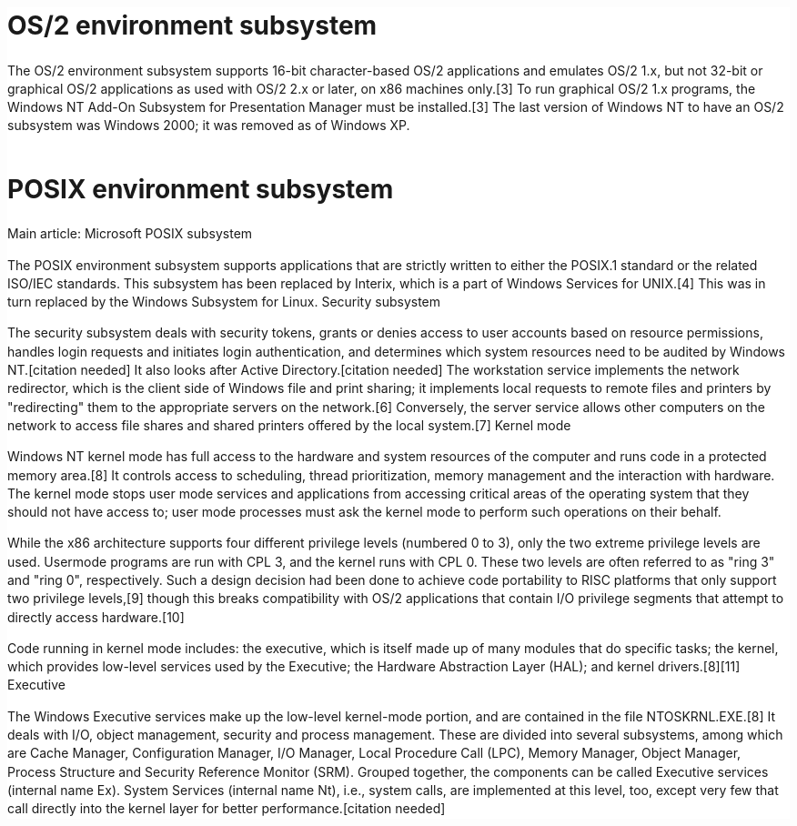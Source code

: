 # OS/2 environment subsystem

The OS/2 environment subsystem supports 16-bit character-based OS/2 applications and emulates OS/2 1.x, but not 32-bit or graphical OS/2 applications as used with OS/2 2.x or later, on x86 machines only.[3] To run graphical OS/2 1.x programs, the Windows NT Add-On Subsystem for Presentation Manager must be installed.[3] The last version of Windows NT to have an OS/2 subsystem was Windows 2000; it was removed as of Windows XP.

# POSIX environment subsystem
Main article: Microsoft POSIX subsystem

The POSIX environment subsystem supports applications that are strictly written to either the POSIX.1 standard or the related ISO/IEC standards. This subsystem has been replaced by Interix, which is a part of Windows Services for UNIX.[4] This was in turn replaced by the Windows Subsystem for Linux.
Security subsystem

The security subsystem deals with security tokens, grants or denies access to user accounts based on resource permissions, handles login requests and initiates login authentication, and determines which system resources need to be audited by Windows NT.[citation needed] It also looks after Active Directory.[citation needed] The workstation service implements the network redirector, which is the client side of Windows file and print sharing; it implements local requests to remote files and printers by "redirecting" them to the appropriate servers on the network.[6] Conversely, the server service allows other computers on the network to access file shares and shared printers offered by the local system.[7]
Kernel mode

Windows NT kernel mode has full access to the hardware and system resources of the computer and runs code in a protected memory area.[8] It controls access to scheduling, thread prioritization, memory management and the interaction with hardware. The kernel mode stops user mode services and applications from accessing critical areas of the operating system that they should not have access to; user mode processes must ask the kernel mode to perform such operations on their behalf.

While the x86 architecture supports four different privilege levels (numbered 0 to 3), only the two extreme privilege levels are used. Usermode programs are run with CPL 3, and the kernel runs with CPL 0. These two levels are often referred to as "ring 3" and "ring 0", respectively. Such a design decision had been done to achieve code portability to RISC platforms that only support two privilege levels,[9] though this breaks compatibility with OS/2 applications that contain I/O privilege segments that attempt to directly access hardware.[10]

Code running in kernel mode includes: the executive, which is itself made up of many modules that do specific tasks; the kernel, which provides low-level services used by the Executive; the Hardware Abstraction Layer (HAL); and kernel drivers.[8][11]
Executive

The Windows Executive services make up the low-level kernel-mode portion, and are contained in the file NTOSKRNL.EXE.[8] It deals with I/O, object management, security and process management. These are divided into several subsystems, among which are Cache Manager, Configuration Manager, I/O Manager, Local Procedure Call (LPC), Memory Manager, Object Manager, Process Structure and Security Reference Monitor (SRM). Grouped together, the components can be called Executive services (internal name Ex). System Services (internal name Nt), i.e., system calls, are implemented at this level, too, except very few that call directly into the kernel layer for better performance.[citation needed]
